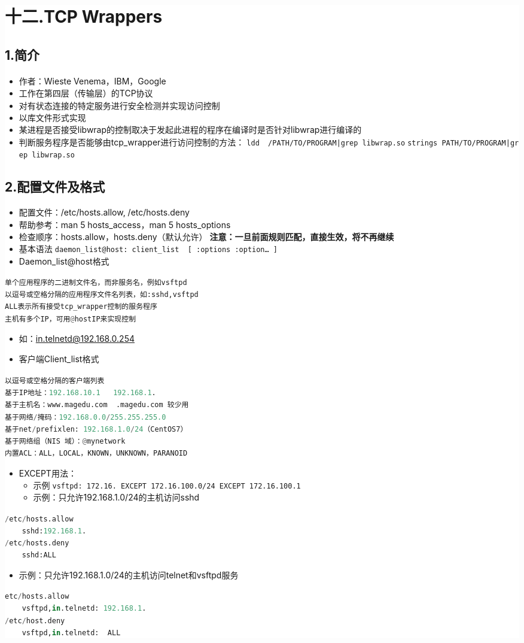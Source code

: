 # 十二.TCP Wrappers

## 1.简介

- 作者：Wieste Venema，IBM，Google 
- 工作在第四层（传输层）的TCP协议 
- 对有状态连接的特定服务进行安全检测并实现访问控制 
- 以库文件形式实现 
- 某进程是否接受libwrap的控制取决于发起此进程的程序在编译时是否针对libwrap进行编译的 
- 判断服务程序是否能够由tcp_wrapper进行访问控制的方法： 
`ldd  /PATH/TO/PROGRAM|grep libwrap.so` 
`strings PATH/TO/PROGRAM|grep libwrap.so` 

## 2.配置文件及格式

- 配置文件：/etc/hosts.allow, /etc/hosts.deny 
- 帮助参考：man 5 hosts_access，man 5 hosts_options 
- 检查顺序：hosts.allow，hosts.deny（默认允许） 
**注意：一旦前面规则匹配，直接生效，将不再继续** 
- 基本语法
`daemon_list@host: client_list  [ :options :option… ]`
- Daemon_list@host格式

```py
单个应用程序的二进制文件名，而非服务名，例如vsftpd 
以逗号或空格分隔的应用程序文件名列表，如:sshd,vsftpd 
ALL表示所有接受tcp_wrapper控制的服务程序 
主机有多个IP，可用@hostIP来实现控制 
```
- 如：in.telnetd@192.168.0.254 

- 客户端Client_list格式 
```py
以逗号或空格分隔的客户端列表 
基于IP地址：192.168.10.1   192.168.1. 
基于主机名：www.magedu.com  .magedu.com 较少用 
基于网络/掩码：192.168.0.0/255.255.255.0 
基于net/prefixlen: 192.168.1.0/24（CentOS7） 
基于网络组（NIS 域）：@mynetwork 
内置ACL：ALL，LOCAL，KNOWN，UNKNOWN，PARANOID 
```
- EXCEPT用法： 
  - 示例
`vsftpd: 172.16. EXCEPT 172.16.100.0/24 EXCEPT 172.16.100.1` 
  - 示例：只允许192.168.1.0/24的主机访问sshd 
```py
/etc/hosts.allow
    sshd:192.168.1. 
/etc/hosts.deny 
    sshd:ALL  
```
- 示例：只允许192.168.1.0/24的主机访问telnet和vsftpd服务 
```py
etc/hosts.allow
    vsftpd,in.telnetd: 192.168.1. 
/etc/host.deny 
    vsftpd,in.telnetd:  ALL  
```
